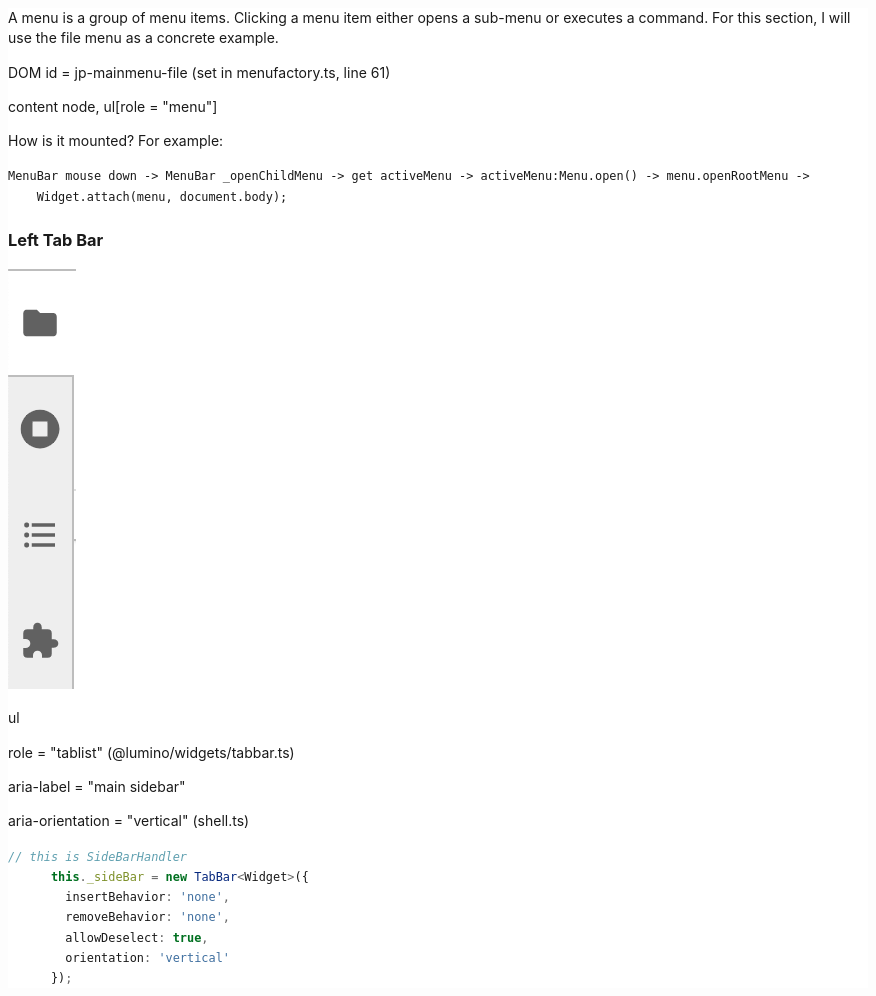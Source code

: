 A menu is a group of menu items. Clicking a menu item either opens a sub-menu or executes a command. For this section, I will use the file menu as a concrete example.

DOM id = jp-mainmenu-file (set in menufactory.ts, line 61)

content node, ul[role = "menu"]

How is it mounted? For example:

```
MenuBar mouse down -> MenuBar _openChildMenu -> get activeMenu -> activeMenu:Menu.open() -> menu.openRootMenu -> 
    Widget.attach(menu, document.body);
```

### Left Tab Bar 

![Screenshot of the left tab bar](dom-node-screenshots/tab-bar-left.png)

ul

role = "tablist" (@lumino/widgets/tabbar.ts)

aria-label = "main sidebar" 

aria-orientation = "vertical" (shell.ts)

```typescript
// this is SideBarHandler
      this._sideBar = new TabBar<Widget>({
        insertBehavior: 'none',
        removeBehavior: 'none',
        allowDeselect: true,
        orientation: 'vertical'
      });
```
